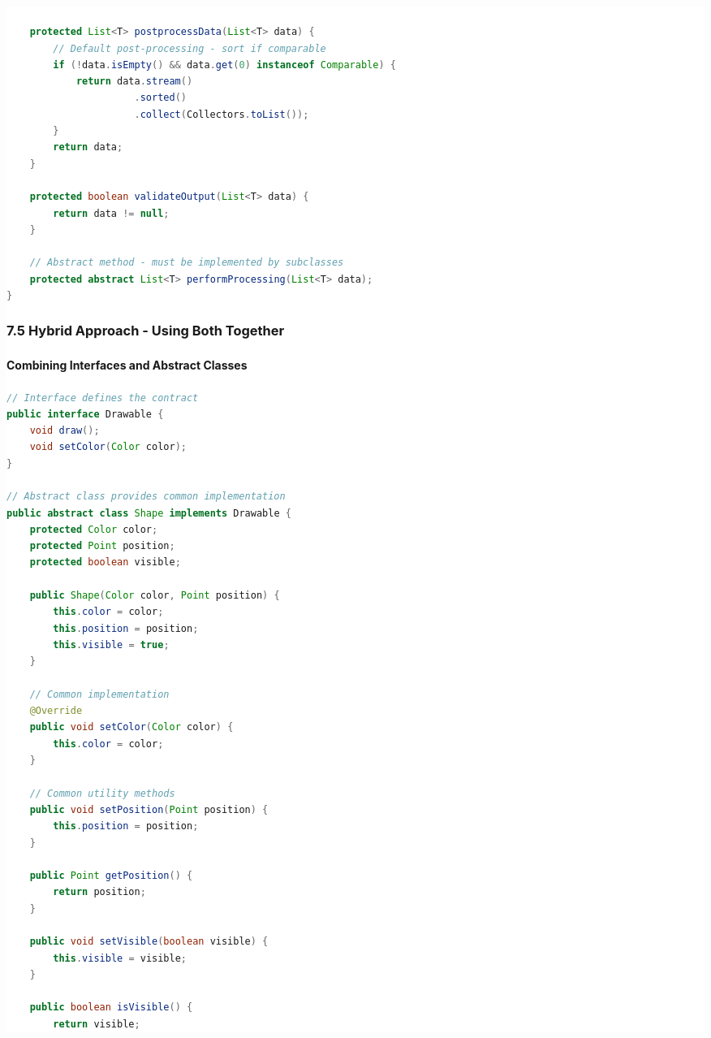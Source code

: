 ```java
    
    protected List<T> postprocessData(List<T> data) {
        // Default post-processing - sort if comparable
        if (!data.isEmpty() && data.get(0) instanceof Comparable) {
            return data.stream()
                      .sorted()
                      .collect(Collectors.toList());
        }
        return data;
    }
    
    protected boolean validateOutput(List<T> data) {
        return data != null;
    }
    
    // Abstract method - must be implemented by subclasses
    protected abstract List<T> performProcessing(List<T> data);
}
```

### 7.5 Hybrid Approach - Using Both Together

#### Combining Interfaces and Abstract Classes
```java
// Interface defines the contract
public interface Drawable {
    void draw();
    void setColor(Color color);
}

// Abstract class provides common implementation
public abstract class Shape implements Drawable {
    protected Color color;
    protected Point position;
    protected boolean visible;
    
    public Shape(Color color, Point position) {
        this.color = color;
        this.position = position;
        this.visible = true;
    }
    
    // Common implementation
    @Override
    public void setColor(Color color) {
        this.color = color;
    }
    
    // Common utility methods
    public void setPosition(Point position) {
        this.position = position;
    }
    
    public Point getPosition() {
        return position;
    }
    
    public void setVisible(boolean visible) {
        this.visible = visible;
    }
    
    public boolean isVisible() {
        return visible;
```